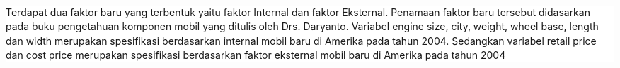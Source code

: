 Terdapat dua faktor baru yang terbentuk yaitu faktor Internal dan faktor Eksternal. Penamaan faktor baru tersebut didasarkan pada buku pengetahuan komponen mobil yang ditulis oleh Drs. Daryanto. Variabel engine size, city, weight, wheel base, length dan width merupakan spesifikasi berdasarkan internal mobil baru di Amerika pada tahun 2004. Sedangkan variabel retail price dan cost price merupakan spesifikasi berdasarkan faktor eksternal mobil baru di Amerika pada tahun 2004
